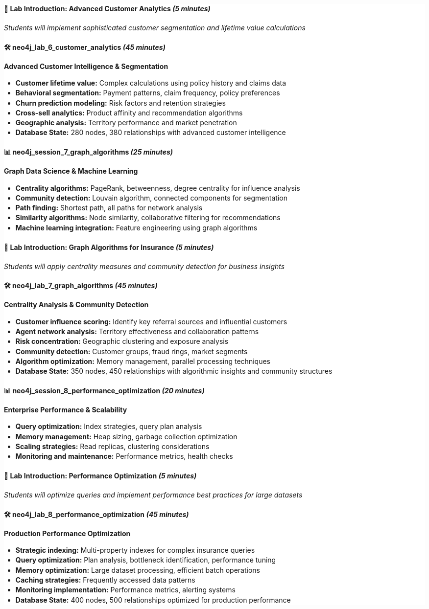 #### 🔧 **Lab Introduction: Advanced Customer Analytics** *(5 minutes)*
*Students will implement sophisticated customer segmentation and lifetime value calculations*

#### 🛠️ **neo4j_lab_6_customer_analytics** *(45 minutes)*
**Advanced Customer Intelligence & Segmentation**
- **Customer lifetime value:** Complex calculations using policy history and claims data
- **Behavioral segmentation:** Payment patterns, claim frequency, policy preferences
- **Churn prediction modeling:** Risk factors and retention strategies
- **Cross-sell analytics:** Product affinity and recommendation algorithms
- **Geographic analysis:** Territory performance and market penetration
- **Database State:** 280 nodes, 380 relationships with advanced customer intelligence

#### 📊 **neo4j_session_7_graph_algorithms** *(25 minutes)*
**Graph Data Science & Machine Learning**
- **Centrality algorithms:** PageRank, betweenness, degree centrality for influence analysis
- **Community detection:** Louvain algorithm, connected components for segmentation
- **Path finding:** Shortest path, all paths for network analysis
- **Similarity algorithms:** Node similarity, collaborative filtering for recommendations
- **Machine learning integration:** Feature engineering using graph algorithms

#### 🔧 **Lab Introduction: Graph Algorithms for Insurance** *(5 minutes)*
*Students will apply centrality measures and community detection for business insights*

#### 🛠️ **neo4j_lab_7_graph_algorithms** *(45 minutes)*
**Centrality Analysis & Community Detection**
- **Customer influence scoring:** Identify key referral sources and influential customers
- **Agent network analysis:** Territory effectiveness and collaboration patterns
- **Risk concentration:** Geographic clustering and exposure analysis
- **Community detection:** Customer groups, fraud rings, market segments
- **Algorithm optimization:** Memory management, parallel processing techniques
- **Database State:** 350 nodes, 450 relationships with algorithmic insights and community structures

#### 📊 **neo4j_session_8_performance_optimization** *(20 minutes)*
**Enterprise Performance & Scalability**
- **Query optimization:** Index strategies, query plan analysis
- **Memory management:** Heap sizing, garbage collection optimization
- **Scaling strategies:** Read replicas, clustering considerations
- **Monitoring and maintenance:** Performance metrics, health checks

#### 🔧 **Lab Introduction: Performance Optimization** *(5 minutes)*
*Students will optimize queries and implement performance best practices for large datasets*

#### 🛠️ **neo4j_lab_8_performance_optimization** *(45 minutes)*
**Production Performance Optimization**
- **Strategic indexing:** Multi-property indexes for complex insurance queries
- **Query optimization:** Plan analysis, bottleneck identification, performance tuning
- **Memory optimization:** Large dataset processing, efficient batch operations
- **Caching strategies:** Frequently accessed data patterns
- **Monitoring implementation:** Performance metrics, alerting systems
- **Database State:** 400 nodes, 500 relationships optimized for production performance
